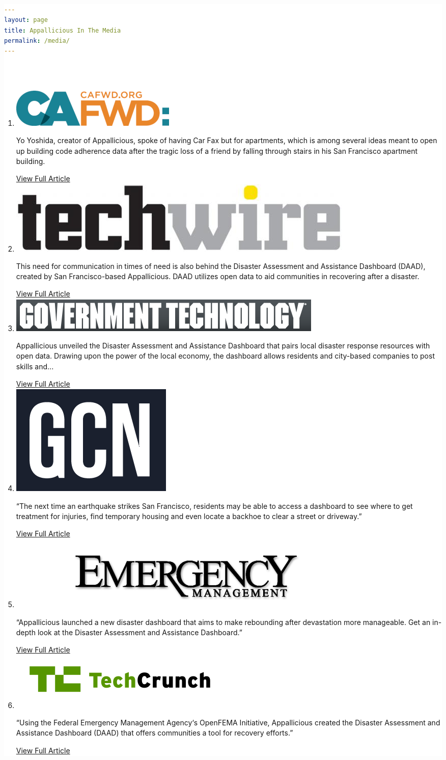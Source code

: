 ```yaml
---
layout: page
title: Appallicious In The Media
permalink: /media/
---
```

<br><br>
<ol id='press-list'>
	<li class='media-container'><img class='media-logo' src="/assets/media/CAFWD-logo.png" />
	<p>Yo Yoshida, creator of Appallicious, spoke of having Car Fax but for apartments, which is among several ideas meant to open up building code adherence data after the tragic loss of a friend by falling through stairs in his San Francisco apartment building.</p><a target='_blank' href="http://www.cafwd.org/reporting/entry/inaugural-summit-on-data-stresses-importance-of-open-data?vsmaid=65">View Full Article</a></li>
	<li class='media-container'><img class='media-logo' src="/assets/media/tw_logo.jpeg" />
	<p>This need for communication in times of need is also behind the Disaster Assessment and Assistance Dashboard (DAAD), created by San Francisco-based Appallicious. DAAD utilizes open data to aid communities in recovering after a disaster.</p><a target='_blank' href="http://www.techwire.net/disaster-civic-startups-rescue/">View Full Article</a></li>
	<li class='media-container'><img class='media-logo' src="/assets/media/govtech_logo.png" /><p>Appallicious unveiled the Disaster Assessment and Assistance Dashboard that pairs local disaster response resources with open data. Drawing upon the power of the local economy, the dashboard allows residents and city-based companies to post skills and...</p><a target='_blank' href="http://www.govtech.com/public-safety/How-the-Sharing-Economy-is-Strengthening-Emergency-Response-and-Recovery.html">View Full Article</a></li>
	<li class='media-container'><img class='media-logo' src="/assets/media/gcn_logo.png" /><p>“The next time an earthquake strikes San Francisco, residents may be able to access a dashboard to see where to get treatment for injuries, find temporary housing and even locate a backhoe to clear a street or driveway.”</p><a target='_blank' href="http://gcn.com/blogs/emerging-tech/2014/08/disaster-assessment-and-assistance-dashboard.aspx">View Full Article</a></li>
	<li class='media-container'><img class='media-logo' src="/assets/media/em_mngmt.png" /><p>“Appallicious launched a new disaster dashboard that aims to make rebounding after devastation more manageable. Get an in-depth look at the Disaster Assessment and Assistance Dashboard.”</p><a target='_blank' href="http://www.emergencymgmt.com/disaster/White-House-Innovation-Day-Disaster-Response.html">View Full Article</a></li>
	<li class='media-container'><img class='media-logo' src="/assets/media/tc-techcrunch.png" /><p>“Using the Federal Emergency Management Agency‘s OpenFEMA Initiative, Appallicious created the Disaster Assessment and Assistance Dashboard (DAAD) that offers communities a tool for recovery efforts.”</p><a target='_blank' href="http://techcrunch.com/2014/07/29/prepare-for-emergencies-through-crowdsourcing/">View Full Article</a></li>